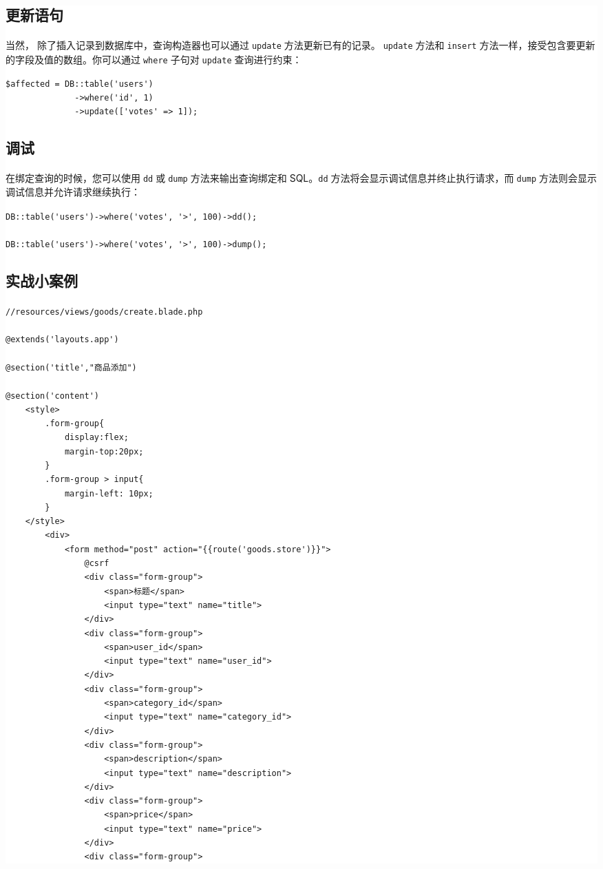 ## 更新语句

当然， 除了插入记录到数据库中，查询构造器也可以通过 `update` 方法更新已有的记录。 `update` 方法和 `insert` 方法一样，接受包含要更新的字段及值的数组。你可以通过 `where` 子句对 `update` 查询进行约束：

```
$affected = DB::table('users')
              ->where('id', 1)
              ->update(['votes' => 1]);
```

## 调试

在绑定查询的时候，您可以使用 `dd` 或 `dump` 方法来输出查询绑定和 SQL。`dd` 方法将会显示调试信息并终止执行请求，而 `dump` 方法则会显示调试信息并允许请求继续执行：

```
DB::table('users')->where('votes', '>', 100)->dd();

DB::table('users')->where('votes', '>', 100)->dump();
```

## 实战小案例

```
//resources/views/goods/create.blade.php

@extends('layouts.app')

@section('title',"商品添加")

@section('content')
    <style>
        .form-group{
            display:flex;
            margin-top:20px;
        }
        .form-group > input{
            margin-left: 10px;
        }
    </style>
        <div>
            <form method="post" action="{{route('goods.store')}}">
                @csrf
                <div class="form-group">
                    <span>标题</span>
                    <input type="text" name="title">
                </div>
                <div class="form-group">
                    <span>user_id</span>
                    <input type="text" name="user_id">
                </div>
                <div class="form-group">
                    <span>category_id</span>
                    <input type="text" name="category_id">
                </div>
                <div class="form-group">
                    <span>description</span>
                    <input type="text" name="description">
                </div>
                <div class="form-group">
                    <span>price</span>
                    <input type="text" name="price">
                </div>
                <div class="form-group">
```